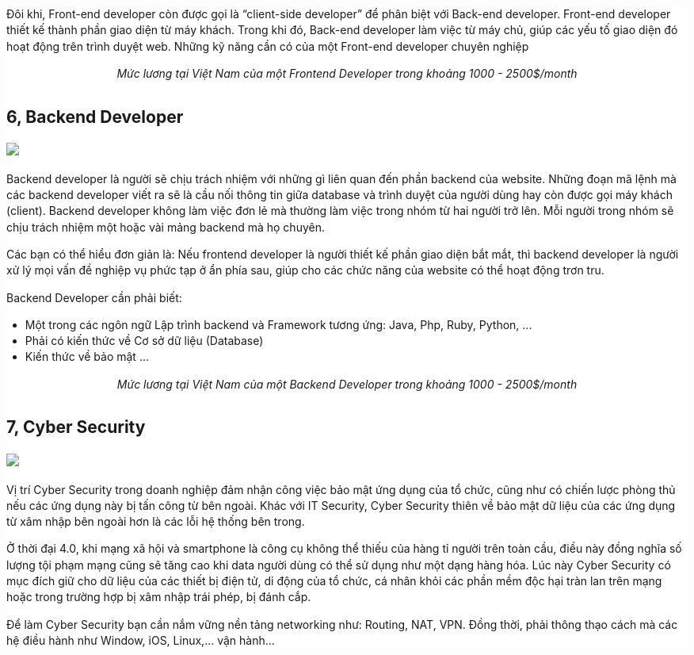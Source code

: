 Đôi khi, Front-end developer còn được gọi là “client-side developer” để phân biệt với Back-end developer. Front-end developer thiết kế thành phần giao diện từ máy khách. Trong khi đó, Back-end developer làm việc từ máy chủ, giúp các yếu tố giao diện đó hoạt động trên trình duyệt web.
Những kỹ năng cần có của một Front-end developer chuyên nghiệp

<div align="center">
 
 *Mức lương tại Việt Nam của một Frontend Developer trong khoảng 1000 - 2500$/month*
 
</div>

## 6, Backend Developer

![](https://images.viblo.asia/9ef18cc0-b06b-4215-9c01-25902c6f018b.png)

Backend developer là người sẽ chịu trách nhiệm với những gì liên quan đến phần backend của website. Những đoạn mã lệnh mà các backend developer viết ra sẽ là cầu nối thông tin giữa database và trình duyệt của người dùng hay còn được gọi máy khách (client). Backend developer không làm việc đơn lẻ mà thường làm việc trong nhóm từ hai người trở lên. Mỗi người trong nhóm sẽ chịu trách nhiệm một hoặc vài mảng backend mà họ chuyên.

Các bạn có thể hiểu đơn giản là: Nếu frontend developer là người thiết kế phần giao diện bắt mắt, thì backend developer là người xử lý mọi vấn đề nghiệp vụ phức tạp ở ẩn phía sau, giúp cho các chức năng của website có thể hoạt động trơn tru.

Backend Developer cần phải biết:
- Một trong các ngôn ngữ Lập trình backend và Framework tương ứng: Java, Php, Ruby, Python, ...
- Phải có kiến thức về Cơ sở dữ liệu (Database)
- Kiến thức về bảo mật
...

<div align="center">
   
*Mức lương tại Việt Nam của một Backend Developer trong khoảng 1000 - 2500$/month*

</div>

## 7, Cyber Security

![](https://images.viblo.asia/c0ea76fd-329a-4c8e-91ca-9bee0005f226.jpeg)

Vị trí Cyber Security trong doanh nghiệp đảm nhận công việc bảo mật ứng dụng của tổ chức,  cũng như có chiến lược phòng thủ nếu các ứng dụng này bị tấn công từ bên ngoài. Khác với IT Security, Cyber Security thiên về bảo mật dữ liệu của các ứng dụng từ xâm nhập bên ngoài hơn là các lỗi hệ thống bên trong. 

Ở thời đại 4.0, khi mạng xã hội và smartphone là công cụ không thể thiếu của hàng tỉ người trên toàn cầu, điều này đồng nghĩa số lượng tội phạm mạng cũng sẽ tăng cao khi data người dùng có thể sử dụng như một dạng hàng hóa. Lúc này Cyber Security có mục đích giữ cho dữ liệu của các thiết bị điện tử, di động của tổ chức, cá nhân khỏi các phần mềm độc hại tràn lan trên mạng hoặc trong trường hợp bị xâm nhập trái phép, bị đánh cắp.

Để làm Cyber Security bạn cần nắm vững nền tảng networking như: Routing, NAT, VPN. Đồng thời, phải thông thạo cách mà các hệ điều hành như Window, iOS, Linux,… vận hành...
